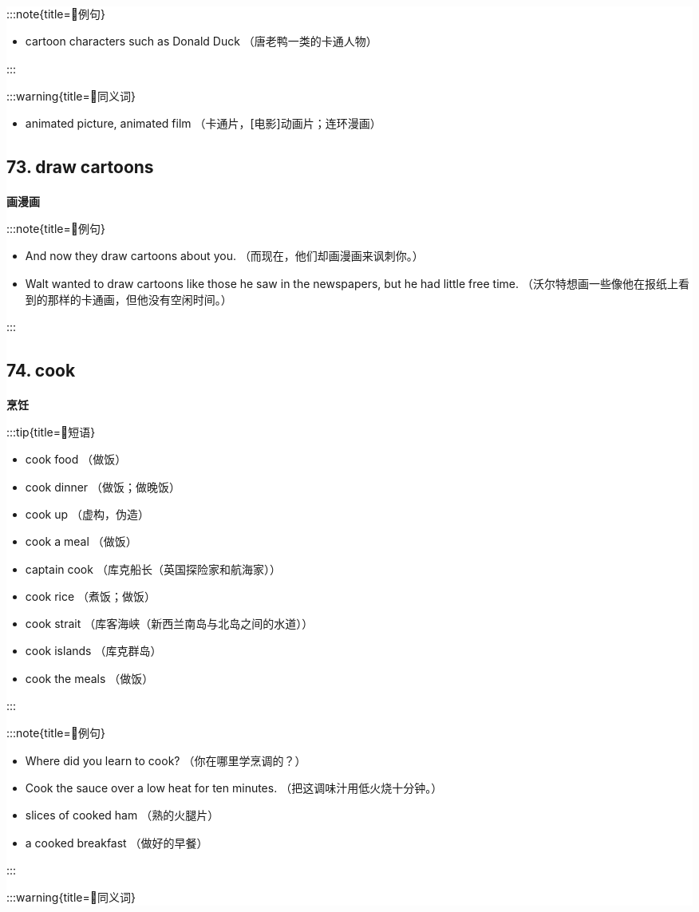 :::note{title=🎤例句}

- cartoon characters such as Donald Duck （唐老鸭一类的卡通人物）

:::

:::warning{title=🤔同义词}

- animated picture, animated film （卡通片，[电影]动画片；连环漫画）


## 73. draw cartoons

**画漫画**

:::note{title=🎤例句}

- And now they draw cartoons about you. （而现在，他们却画漫画来讽刺你。）

- Walt wanted to draw cartoons like those he saw in the newspapers, but he had little free time. （沃尔特想画一些像他在报纸上看到的那样的卡通画，但他没有空闲时间。）

:::

## 74. cook

**烹饪**

:::tip{title=🤩短语}

- cook food （做饭）

- cook dinner （做饭；做晚饭）

- cook up （虚构，伪造）

- cook a meal （做饭）

- captain cook （库克船长（英国探险家和航海家））

- cook rice （煮饭；做饭）

- cook strait （库客海峡（新西兰南岛与北岛之间的水道））

- cook islands （库克群岛）

- cook the meals （做饭）

:::

:::note{title=🎤例句}

- Where did you learn to cook? （你在哪里学烹调的？）

- Cook the sauce over a low heat for ten minutes. （把这调味汁用低火烧十分钟。）

- slices of cooked ham （熟的火腿片）

- a cooked breakfast （做好的早餐）

:::

:::warning{title=🤔同义词}
